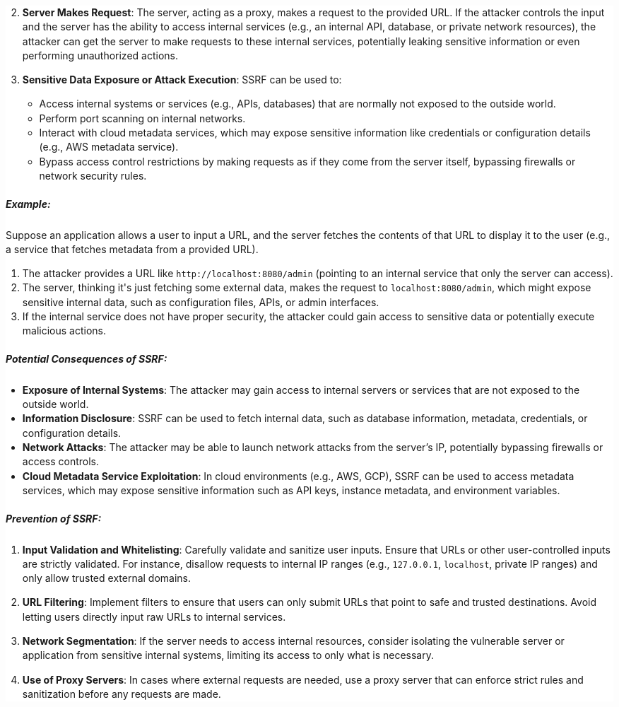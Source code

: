 2. **Server Makes Request**: The server, acting as a proxy, makes a request to the provided URL. If the attacker controls the input and the server has the ability to access internal services (e.g., an internal API, database, or private network resources), the attacker can get the server to make requests to these internal services, potentially leaking sensitive information or even performing unauthorized actions.

3. **Sensitive Data Exposure or Attack Execution**: SSRF can be used to:
    
    - Access internal systems or services (e.g., APIs, databases) that are normally not exposed to the outside world.
    - Perform port scanning on internal networks.
    - Interact with cloud metadata services, which may expose sensitive information like credentials or configuration details (e.g., AWS metadata service).
    - Bypass access control restrictions by making requests as if they come from the server itself, bypassing firewalls or network security rules.
##### Example:

Suppose an application allows a user to input a URL, and the server fetches the contents of that URL to display it to the user (e.g., a service that fetches metadata from a provided URL).

1. The attacker provides a URL like `http://localhost:8080/admin` (pointing to an internal service that only the server can access).
2. The server, thinking it's just fetching some external data, makes the request to `localhost:8080/admin`, which might expose sensitive internal data, such as configuration files, APIs, or admin interfaces.
3. If the internal service does not have proper security, the attacker could gain access to sensitive data or potentially execute malicious actions.

##### Potential Consequences of SSRF:

- **Exposure of Internal Systems**: The attacker may gain access to internal servers or services that are not exposed to the outside world.
- **Information Disclosure**: SSRF can be used to fetch internal data, such as database information, metadata, credentials, or configuration details.
- **Network Attacks**: The attacker may be able to launch network attacks from the server’s IP, potentially bypassing firewalls or access controls.
- **Cloud Metadata Service Exploitation**: In cloud environments (e.g., AWS, GCP), SSRF can be used to access metadata services, which may expose sensitive information such as API keys, instance metadata, and environment variables.

##### Prevention of SSRF:

1. **Input Validation and Whitelisting**: Carefully validate and sanitize user inputs. Ensure that URLs or other user-controlled inputs are strictly validated. For instance, disallow requests to internal IP ranges (e.g., `127.0.0.1`, `localhost`, private IP ranges) and only allow trusted external domains.

2. **URL Filtering**: Implement filters to ensure that users can only submit URLs that point to safe and trusted destinations. Avoid letting users directly input raw URLs to internal services.

3. **Network Segmentation**: If the server needs to access internal resources, consider isolating the vulnerable server or application from sensitive internal systems, limiting its access to only what is necessary.

4. **Use of Proxy Servers**: In cases where external requests are needed, use a proxy server that can enforce strict rules and sanitization before any requests are made.

